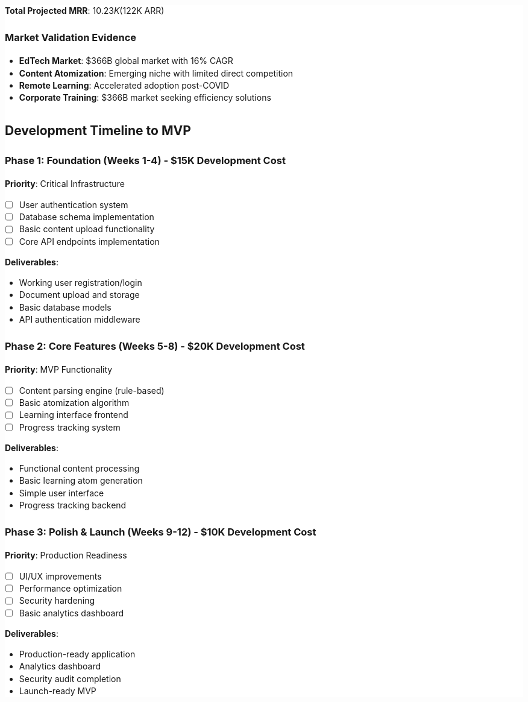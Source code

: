 **Total Projected MRR**: $10.23K ($122K ARR)

### Market Validation Evidence
- **EdTech Market**: $366B global market with 16% CAGR
- **Content Atomization**: Emerging niche with limited direct competition
- **Remote Learning**: Accelerated adoption post-COVID
- **Corporate Training**: $366B market seeking efficiency solutions

## Development Timeline to MVP

### Phase 1: Foundation (Weeks 1-4) - $15K Development Cost
**Priority**: Critical Infrastructure
- [ ] User authentication system
- [ ] Database schema implementation
- [ ] Basic content upload functionality
- [ ] Core API endpoints implementation

**Deliverables**:
- Working user registration/login
- Document upload and storage
- Basic database models
- API authentication middleware

### Phase 2: Core Features (Weeks 5-8) - $20K Development Cost
**Priority**: MVP Functionality
- [ ] Content parsing engine (rule-based)
- [ ] Basic atomization algorithm
- [ ] Learning interface frontend
- [ ] Progress tracking system

**Deliverables**:
- Functional content processing
- Basic learning atom generation
- Simple user interface
- Progress tracking backend

### Phase 3: Polish & Launch (Weeks 9-12) - $10K Development Cost
**Priority**: Production Readiness
- [ ] UI/UX improvements
- [ ] Performance optimization
- [ ] Security hardening
- [ ] Basic analytics dashboard

**Deliverables**:
- Production-ready application
- Analytics dashboard
- Security audit completion
- Launch-ready MVP
